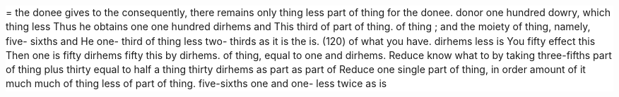 = 
the donee gives to the
consequently, there remains only
thing less part of thing for the donee.
donor one hundred
dowry, which
thing
less
Thus he
obtains one
one hundred dirhems and
This
third of part of thing.
of thing
;
and the moiety of
thing, namely, five- sixths
and
He
one- third of thing
less two- thirds
as
it is
the
is.
(120) of what you have.
dirhems
less
is
You
fifty
effect this
Then one
is
fifty
dirhems
fifty
this
by
dirhems.
of thing, equal to one and
dirhems.
Reduce
know what
to
by taking
three-fifths
part of thing plus thirty
equal to half a thing
thirty dirhems
as part
as part of
Reduce
one single part of thing, in order
amount of it
much
much
of thing less
of part of thing.
five-sixths
one and one-
less
twice as
is